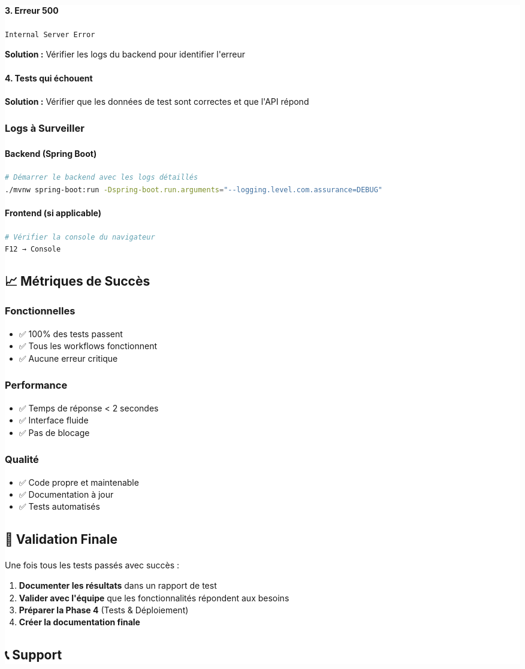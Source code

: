 #### 3. Erreur 500
```
Internal Server Error
```
**Solution :** Vérifier les logs du backend pour identifier l'erreur

#### 4. Tests qui échouent
**Solution :** Vérifier que les données de test sont correctes et que l'API répond

### Logs à Surveiller

#### Backend (Spring Boot)
```bash
# Démarrer le backend avec les logs détaillés
./mvnw spring-boot:run -Dspring-boot.run.arguments="--logging.level.com.assurance=DEBUG"
```

#### Frontend (si applicable)
```bash
# Vérifier la console du navigateur
F12 → Console
```

## 📈 Métriques de Succès

### Fonctionnelles
- ✅ 100% des tests passent
- ✅ Tous les workflows fonctionnent
- ✅ Aucune erreur critique

### Performance
- ✅ Temps de réponse < 2 secondes
- ✅ Interface fluide
- ✅ Pas de blocage

### Qualité
- ✅ Code propre et maintenable
- ✅ Documentation à jour
- ✅ Tests automatisés

## 🎉 Validation Finale

Une fois tous les tests passés avec succès :

1. **Documenter les résultats** dans un rapport de test
2. **Valider avec l'équipe** que les fonctionnalités répondent aux besoins
3. **Préparer la Phase 4** (Tests & Déploiement)
4. **Créer la documentation finale**

## 📞 Support
